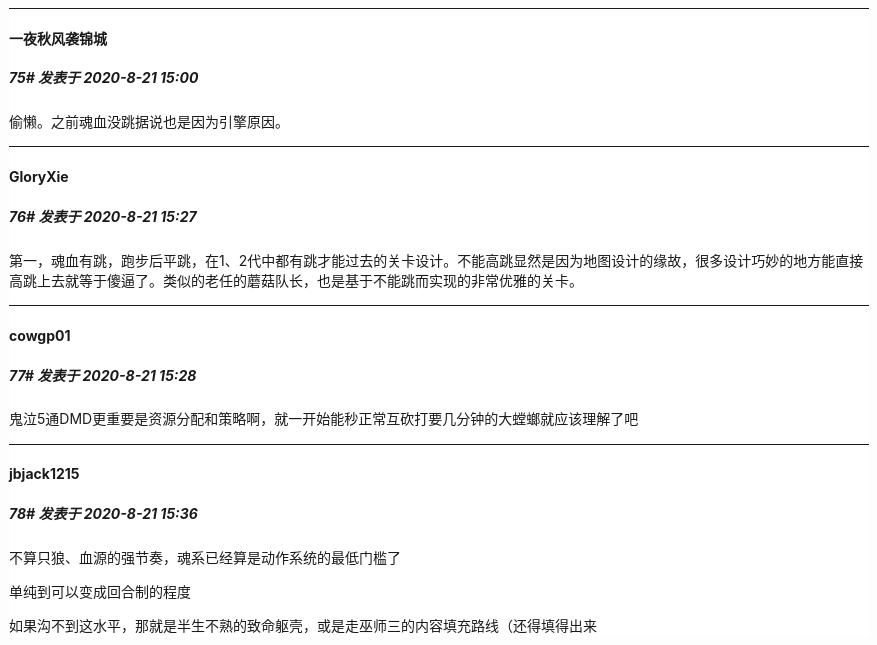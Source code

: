 




*****

####  一夜秋风袭锦城  
##### 75#       发表于 2020-8-21 15:00




偷懒。之前魂血没跳据说也是因为引擎原因。







*****

####  GloryXie  
##### 76#       发表于 2020-8-21 15:27




第一，魂血有跳，跑步后平跳，在1、2代中都有跳才能过去的关卡设计。不能高跳显然是因为地图设计的缘故，很多设计巧妙的地方能直接高跳上去就等于傻逼了。类似的老任的蘑菇队长，也是基于不能跳而实现的非常优雅的关卡。







*****

####  cowgp01  
##### 77#       发表于 2020-8-21 15:28




鬼泣5通DMD更重要是资源分配和策略啊，就一开始能秒正常互砍打要几分钟的大螳螂就应该理解了吧







*****

####  jbjack1215  
##### 78#       发表于 2020-8-21 15:36




不算只狼、血源的强节奏，魂系已经算是动作系统的最低门槛了

单纯到可以变成回合制的程度

如果沟不到这水平，那就是半生不熟的致命躯壳，或是走巫师三的内容填充路线（还得填得出来


